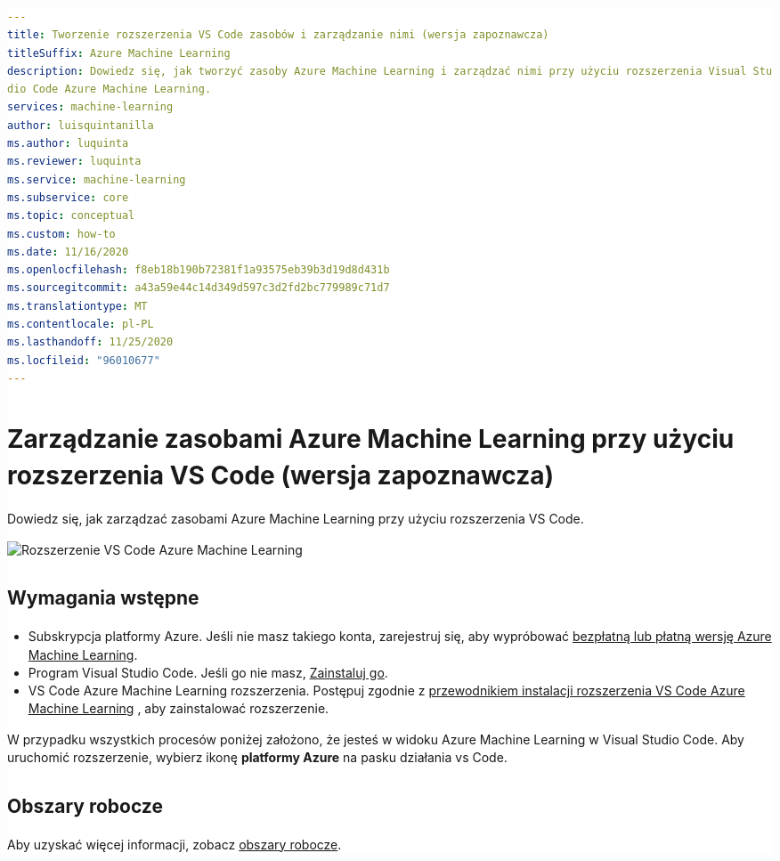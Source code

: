 ```yaml
---
title: Tworzenie rozszerzenia VS Code zasobów i zarządzanie nimi (wersja zapoznawcza)
titleSuffix: Azure Machine Learning
description: Dowiedz się, jak tworzyć zasoby Azure Machine Learning i zarządzać nimi przy użyciu rozszerzenia Visual Studio Code Azure Machine Learning.
services: machine-learning
author: luisquintanilla
ms.author: luquinta
ms.reviewer: luquinta
ms.service: machine-learning
ms.subservice: core
ms.topic: conceptual
ms.custom: how-to
ms.date: 11/16/2020
ms.openlocfilehash: f8eb18b190b72381f1a93575eb39b3d19d8d431b
ms.sourcegitcommit: a43a59e44c14d349d597c3d2fd2bc779989c71d7
ms.translationtype: MT
ms.contentlocale: pl-PL
ms.lasthandoff: 11/25/2020
ms.locfileid: "96010677"
---
```

# <a name="manage-azure-machine-learning-resources-with-the-vs-code-extension-preview"></a>Zarządzanie zasobami Azure Machine Learning przy użyciu rozszerzenia VS Code (wersja zapoznawcza)

Dowiedz się, jak zarządzać zasobami Azure Machine Learning przy użyciu rozszerzenia VS Code.

![Rozszerzenie VS Code Azure Machine Learning](media/how-to-manage-resources-vscode/azure-machine-learning-vscode-extension.png)

## <a name="prerequisites"></a>Wymagania wstępne

- Subskrypcja platformy Azure. Jeśli nie masz takiego konta, zarejestruj się, aby wypróbować [bezpłatną lub płatną wersję Azure Machine Learning](https://aka.ms/AMLFree).
- Program Visual Studio Code. Jeśli go nie masz, [Zainstaluj go](https://code.visualstudio.com/docs/setup/setup-overview).
- VS Code Azure Machine Learning rozszerzenia. Postępuj zgodnie z [przewodnikiem instalacji rozszerzenia VS Code Azure Machine Learning](tutorial-setup-vscode-extension.md#install-the-extension) , aby zainstalować rozszerzenie.

W przypadku wszystkich procesów poniżej założono, że jesteś w widoku Azure Machine Learning w Visual Studio Code. Aby uruchomić rozszerzenie, wybierz ikonę **platformy Azure** na pasku działania vs Code.

## <a name="workspaces"></a>Obszary robocze

Aby uzyskać więcej informacji, zobacz [obszary robocze](concept-workspace.md).
